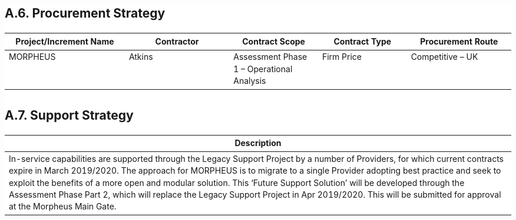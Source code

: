 ## A.6. Procurement Strategy

<table>
<colgroup>
<col style="width: 23%" />
<col style="width: 20%" />
<col style="width: 17%" />
<col style="width: 17%" />
<col style="width: 20%" />
</colgroup>
<thead>
<tr>
<th>Project/Increment Name</th>
<th>Contractor</th>
<th>
Contract Scope
</th>
<th>
Contract Type
</th>
<th>Procurement Route</th>
</tr>
</thead>
<tbody>
<tr>
<td>MORPHEUS</td>
<td>Atkins</td>
<td>Assessment Phase 1 –
Operational Analysis</td>
<td>Firm Price</td>
<td>
Competitive – UK
</td>
</tr>
</tbody>
</table>

## A.7. Support Strategy

<table>
<colgroup>
<col style="width: 100%" />
</colgroup>
<thead>
<tr>
<th>
Description
</th>
</tr>
</thead>
<tbody>
<tr>
<td>In-service capabilities are supported through the Legacy Support Project by a number of Providers, for which current contracts expire in March 2019/2020. The approach for MORPHEUS is to migrate to a single Provider adopting best practice and seek to exploit the benefits of a more open and modular solution. This ‘Future Support Solution’ will be developed through the Assessment Phase Part 2, which will replace the Legacy Support Project in Apr 2019/2020. This will be submitted for approval at the Morpheus Main Gate.</td>
</tr>
</tbody>
</table>
